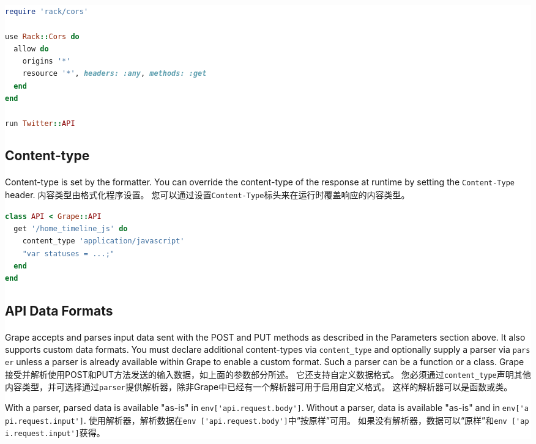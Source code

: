 ```ruby
require 'rack/cors'

use Rack::Cors do
  allow do
    origins '*'
    resource '*', headers: :any, methods: :get
  end
end

run Twitter::API

```

## Content-type

Content-type is set by the formatter. You can override the content-type of the response at runtime
by setting the `Content-Type` header.
内容类型由格式化程序设置。 您可以通过设置`Content-Type`标头来在运行时覆盖响应的内容类型。

```ruby
class API < Grape::API
  get '/home_timeline_js' do
    content_type 'application/javascript'
    "var statuses = ...;"
  end
end
```

## API Data Formats

Grape accepts and parses input data sent with the POST and PUT methods as described in the Parameters
section above. It also supports custom data formats. You must declare additional content-types via
`content_type` and optionally supply a parser via `parser` unless a parser is already available within
Grape to enable a custom format. Such a parser can be a function or a class.
Grape接受并解析使用POST和PUT方法发送的输入数据，如上面的参数部分所述。 它还支持自定义数据格式。 您必须通过`content_type`声明其他内容类型，并可选择通过`parser`提供解析器，除非Grape中已经有一个解析器可用于启用自定义格式。 这样的解析器可以是函数或类。

With a parser, parsed data is available "as-is" in `env['api.request.body']`.
Without a parser, data is available "as-is" and in `env['api.request.input']`.
使用解析器，解析数据在`env ['api.request.body']`中“按原样”可用。
如果没有解析器，数据可以“原样”和`env ['api.request.input']`获得。



[grape-swagger]: https://github.com/ruby-grape/grape-swagger